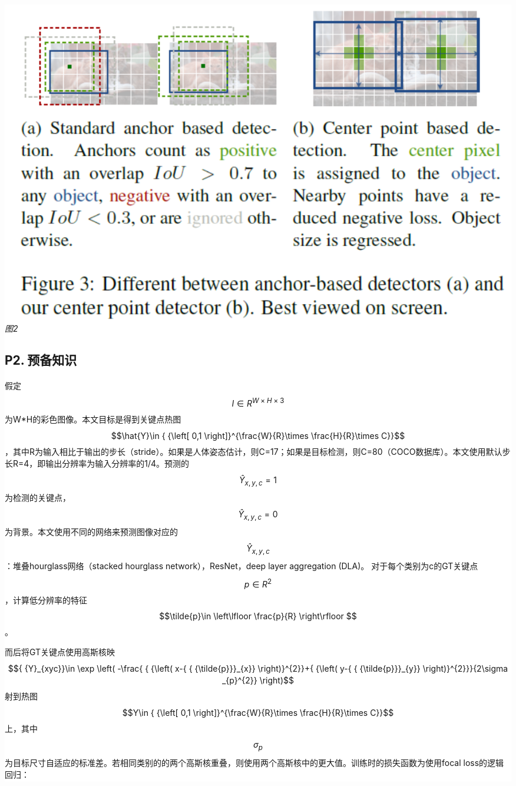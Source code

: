 ![2](/assets/post/2021-08-23-CenterNet/2centerpixel.png)
_图2_


## P2. 预备知识

假定
$$I\in { {R}^{W\times H\times 3}}$$
为W*H的彩色图像。本文目标是得到关键点热图
$$\hat{Y}\in { {\left[ 0,1 \right]}^{\frac{W}{R}\times \frac{H}{R}\times C}}$$
，其中R为输入相比于输出的步长（stride）。如果是人体姿态估计，则C=17；如果是目标检测，则C=80（COCO数据库）。本文使用默认步长R=4，即输出分辨率为输入分辨率的1/4。预测的
$${ {\hat{Y}}_{x,y,c}}=1$$
为检测的关键点，
$${ {\hat{Y}}_{x,y,c}}=0$$
为背景。本文使用不同的网络来预测图像对应的
$${ {\hat{Y}}_{x,y,c}}$$
：堆叠hourglass网络（stacked hourglass network），ResNet，deep layer aggregation (DLA)。
对于每个类别为c的GT关键点
$$p\in { {R}^{2}}$$
，计算低分辨率的特征
$$\tilde{p}\in \left\lfloor \frac{p}{R} \right\rfloor $$
。

而后将GT关键点使用高斯核映
$${ {Y}_{xyc}}\in \exp \left( -\frac{ { {\left( x-{ { {\tilde{p}}}_{x}} \right)}^{2}}+{ {\left( y-{ { {\tilde{p}}}_{y}} \right)}^{2}}}{2\sigma _{p}^{2}} \right)$$
射到热图
$$Y\in { {\left[ 0,1 \right]}^{\frac{W}{R}\times \frac{H}{R}\times C}}$$
上，其中
$${ {\sigma }_{p}}$$
为目标尺寸自适应的标准差。若相同类别的的两个高斯核重叠，则使用两个高斯核中的更大值。训练时的损失函数为使用focal loss的逻辑回归：
